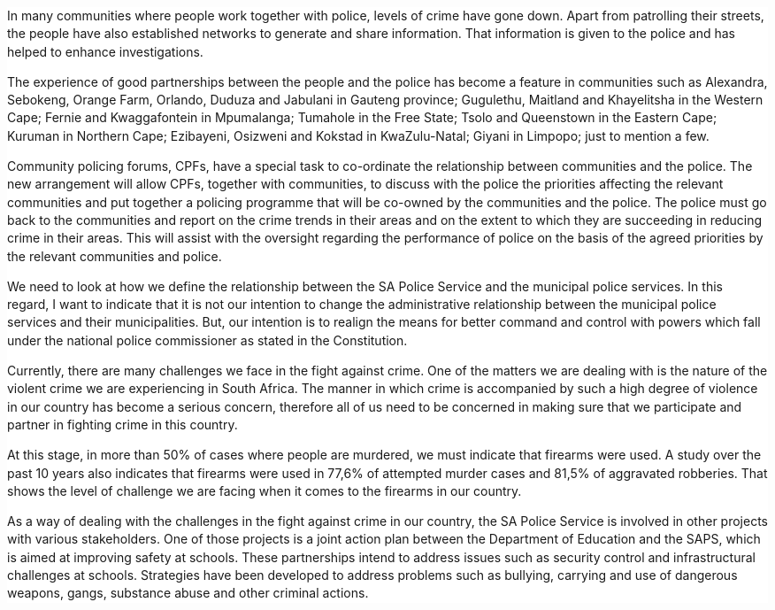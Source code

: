 In many communities where people work together with police, levels of crime
have gone down. Apart from patrolling their streets, the people have also
established networks to generate and share information. That information is
given to the police and has helped to enhance investigations.

The experience of good partnerships between the people and the police has
become a feature in communities such as Alexandra, Sebokeng, Orange Farm,
Orlando, Duduza and Jabulani in Gauteng province; Gugulethu, Maitland and
Khayelitsha in the Western Cape; Fernie and Kwaggafontein in Mpumalanga;
Tumahole in the Free State; Tsolo and Queenstown in the Eastern Cape;
Kuruman in Northern Cape; Ezibayeni, Osizweni and Kokstad in KwaZulu-Natal;
Giyani in Limpopo; just to mention a few.

Community policing forums, CPFs, have a special task to co-ordinate the
relationship between communities and the police. The new arrangement will
allow CPFs, together with communities, to discuss with the police the
priorities affecting the relevant communities and put together a policing
programme that will be co-owned by the communities and the police. The
police must go back to the communities and report on the crime trends in
their areas and on the extent to which they are succeeding in reducing
crime in their areas. This will assist with the oversight regarding the
performance of police on the basis of the agreed priorities by the relevant
communities and police.

We need to look at how we define the relationship between the SA Police
Service and the municipal police services. In this regard, I want to
indicate that it is not our intention to change the administrative
relationship between the municipal police services and their
municipalities. But, our intention is to realign the means for better
command and control with powers which fall under the national police
commissioner as stated in the Constitution.

Currently, there are many challenges we face in the fight against crime.
One of the matters we are dealing with is the nature of the violent crime
we are experiencing in South Africa. The manner in which crime is
accompanied by such a high degree of violence in our country has become a
serious concern, therefore all of us need to be concerned in making sure
that we participate and partner in fighting crime in this country.

At this stage, in more than 50% of cases where people are murdered, we must
indicate that firearms were used. A study over the past 10 years also
indicates that firearms were used in 77,6% of attempted murder cases and
81,5% of aggravated robberies. That shows the level of challenge we are
facing when it comes to the firearms in our country.

As a way of dealing with the challenges in the fight against crime in our
country, the SA Police Service is involved in other projects with various
stakeholders. One of those projects is a joint action plan between the
Department of Education and the SAPS, which is aimed at improving safety at
schools. These partnerships intend to address issues such as security
control and infrastructural challenges at schools. Strategies have been
developed to address problems such as bullying, carrying and use of
dangerous weapons, gangs, substance abuse and other criminal actions.
